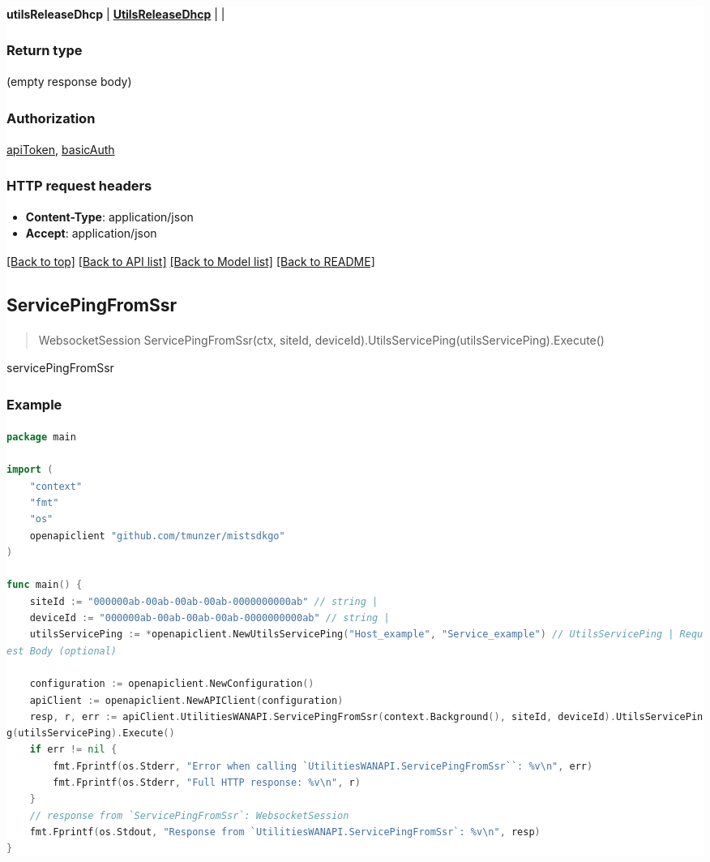 
 **utilsReleaseDhcp** | [**UtilsReleaseDhcp**](UtilsReleaseDhcp.md) |  | 

### Return type

 (empty response body)

### Authorization

[apiToken](../README.md#apiToken), [basicAuth](../README.md#basicAuth)

### HTTP request headers

- **Content-Type**: application/json
- **Accept**: application/json

[[Back to top]](#) [[Back to API list]](../README.md#documentation-for-api-endpoints)
[[Back to Model list]](../README.md#documentation-for-models)
[[Back to README]](../README.md)


## ServicePingFromSsr

> WebsocketSession ServicePingFromSsr(ctx, siteId, deviceId).UtilsServicePing(utilsServicePing).Execute()

servicePingFromSsr



### Example

```go
package main

import (
	"context"
	"fmt"
	"os"
	openapiclient "github.com/tmunzer/mistsdkgo"
)

func main() {
	siteId := "000000ab-00ab-00ab-00ab-0000000000ab" // string | 
	deviceId := "000000ab-00ab-00ab-00ab-0000000000ab" // string | 
	utilsServicePing := *openapiclient.NewUtilsServicePing("Host_example", "Service_example") // UtilsServicePing | Request Body (optional)

	configuration := openapiclient.NewConfiguration()
	apiClient := openapiclient.NewAPIClient(configuration)
	resp, r, err := apiClient.UtilitiesWANAPI.ServicePingFromSsr(context.Background(), siteId, deviceId).UtilsServicePing(utilsServicePing).Execute()
	if err != nil {
		fmt.Fprintf(os.Stderr, "Error when calling `UtilitiesWANAPI.ServicePingFromSsr``: %v\n", err)
		fmt.Fprintf(os.Stderr, "Full HTTP response: %v\n", r)
	}
	// response from `ServicePingFromSsr`: WebsocketSession
	fmt.Fprintf(os.Stdout, "Response from `UtilitiesWANAPI.ServicePingFromSsr`: %v\n", resp)
}
```
